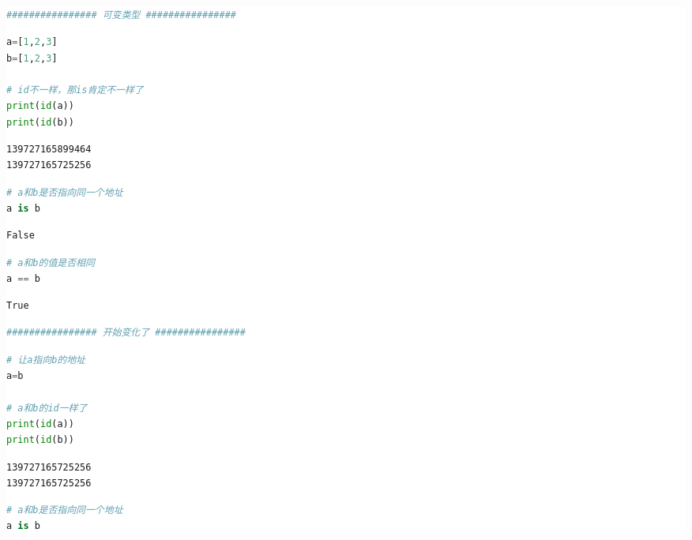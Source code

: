 
```python
################ 可变类型 ################ 
```


```python
a=[1,2,3]
b=[1,2,3]

# id不一样，那is肯定不一样了
print(id(a))
print(id(b))
```

    139727165899464
    139727165725256



```python
# a和b是否指向同一个地址
a is b
```




    False




```python
# a和b的值是否相同
a == b
```




    True




```python
################ 开始变化了 ################ 
```


```python
# 让a指向b的地址
a=b

# a和b的id一样了
print(id(a))
print(id(b))
```

    139727165725256
    139727165725256



```python
# a和b是否指向同一个地址
a is b
```

